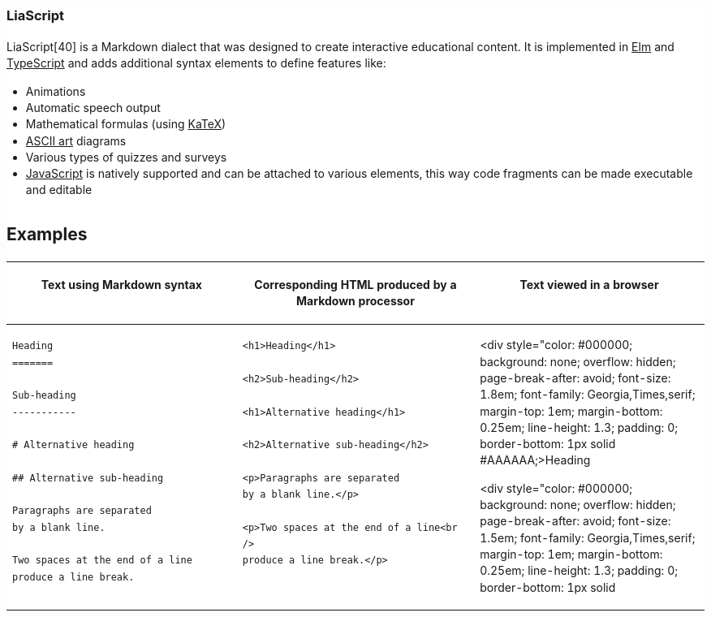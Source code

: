 ### LiaScript

LiaScript[40] is a Markdown dialect that was designed to create
interactive educational content. It is implemented in
[Elm](Elm_(programming_language) "wikilink") and
[TypeScript](TypeScript "wikilink") and adds additional syntax elements
to define features like:

-   Animations
-   Automatic speech output
-   Mathematical formulas (using [KaTeX](KaTeX "wikilink"))
-   [ASCII art](ASCII_art "wikilink") diagrams
-   Various types of quizzes and surveys
-   [JavaScript](JavaScript "wikilink") is natively supported and can be
    attached to various elements, this way code fragments can be made
    executable and editable

## Examples

<table>
<colgroup>
<col style="width: 33%" />
<col style="width: 34%" />
<col style="width: 33%" />
</colgroup>
<thead>
<tr class="header">
<th width="33%"><p>Text using Markdown syntax</p></th>
<th width="34%"><p>Corresponding HTML produced by a Markdown
processor</p></th>
<th width="33%"><p>Text viewed in a browser</p></th>
</tr>
</thead>
<tbody>
<tr class="odd">
<td><pre class="md"><code>Heading
=======
&#10;Sub-heading
-----------
&#10;# Alternative heading
&#10;## Alternative sub-heading
&#10;Paragraphs are separated 
by a blank line.
&#10;Two spaces at the end of a line  
produce a line break.</code></pre></td>
<td><pre class="html"><code>&lt;h1&gt;Heading&lt;/h1&gt;
&#10;&lt;h2&gt;Sub-heading&lt;/h2&gt;
&#10;&lt;h1&gt;Alternative heading&lt;/h1&gt;
&#10;&lt;h2&gt;Alternative sub-heading&lt;/h2&gt;
&#10;&lt;p&gt;Paragraphs are separated
by a blank line.&lt;/p&gt;
&#10;&lt;p&gt;Two spaces at the end of a line&lt;br /&gt;
produce a line break.&lt;/p&gt;</code></pre></td>
<td><p>&lt;div style="color: #000000; background: none; overflow:
hidden; page-break-after: avoid; font-size: 1.8em; font-family:
Georgia,Times,serif; margin-top: 1em; margin-bottom: 0.25em;
line-height: 1.3; padding: 0; border-bottom: 1px solid
#AAAAAA;&gt;Heading</p>
</div>
<p>&lt;div style="color: #000000; background: none; overflow: hidden;
page-break-after: avoid; font-size: 1.5em; font-family:
Georgia,Times,serif; margin-top: 1em; margin-bottom: 0.25em;
line-height: 1.3; padding: 0; border-bottom: 1px solid